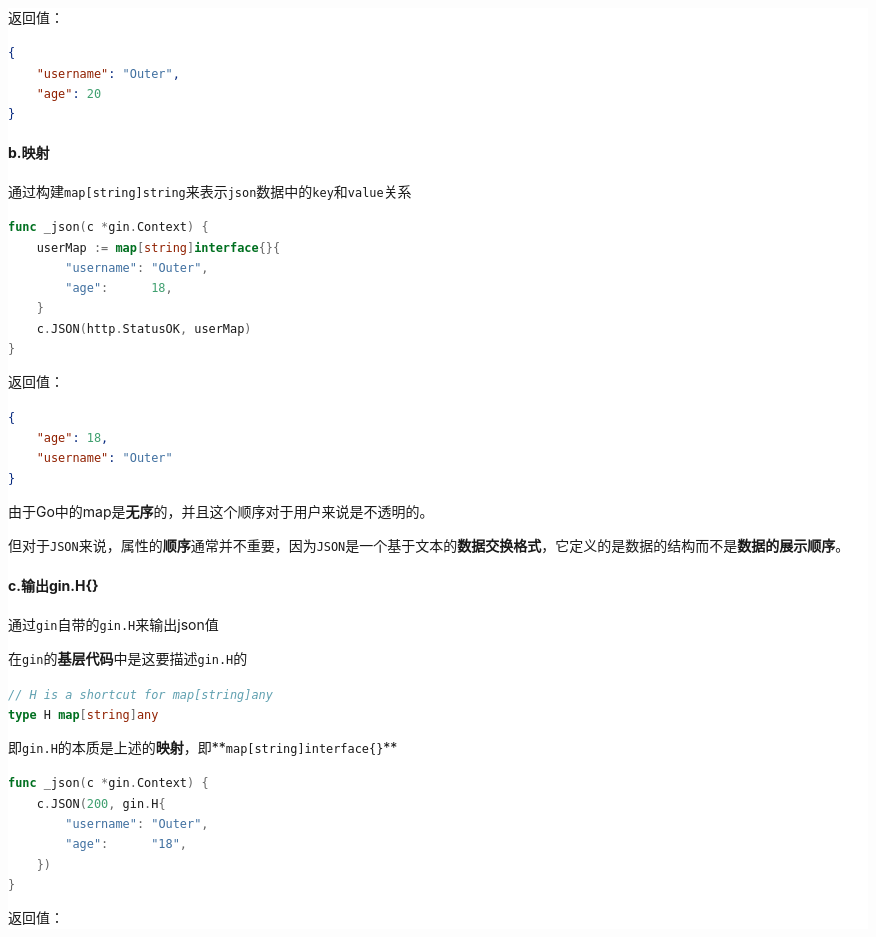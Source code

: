 返回值：

```json
{
    "username": "Outer",
    "age": 20
}
```

#### b.映射

通过构建```map[string]string```来表示```json```数据中的```key```和```value```关系

```go
func _json(c *gin.Context) {
    userMap := map[string]interface{}{
		"username": "Outer",
		"age":      18,
	}
	c.JSON(http.StatusOK, userMap)
}
```

返回值：

```json
{
    "age": 18,
    "username": "Outer"
}
```

由于Go中的map是**无序**的，并且这个顺序对于用户来说是不透明的。

但对于```JSON```来说，属性的**顺序**通常并不重要，因为```JSON```是一个基于文本的**数据交换格式**，它定义的是数据的结构而不是**数据的展示顺序**。

#### c.输出gin.H{}

通过```gin```自带的```gin.H```来输出json值

在```gin```的**基层代码**中是这要描述```gin.H```的

```go
// H is a shortcut for map[string]any
type H map[string]any
```

即```gin.H```的本质是上述的**映射**，即**```map[string]interface{}```**

```go
func _json(c *gin.Context) {
	c.JSON(200, gin.H{
		"username": "Outer",
		"age":      "18",
	})
}
```

返回值：
